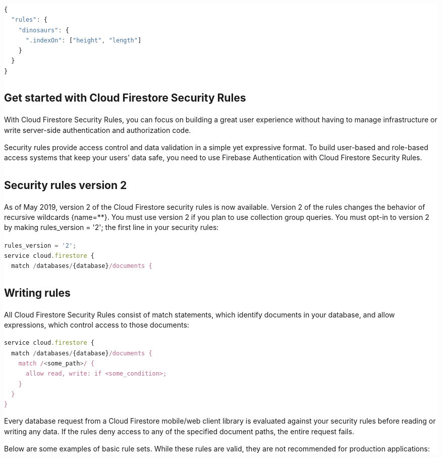 ```js
{
  "rules": {
    "dinosaurs": {
      ".indexOn": ["height", "length"]
    }
  }
}
```

## Get started with Cloud Firestore Security Rules

With Cloud Firestore Security Rules, you can focus on building a great user experience without having to manage infrastructure or write server-side authentication and authorization code.

Security rules provide access control and data validation in a simple yet expressive format. To build user-based and role-based access systems that keep your users' data safe, you need to use Firebase Authentication with Cloud Firestore Security Rules.

## Security rules version 2

As of May 2019, version 2 of the Cloud Firestore security rules is now available. Version 2 of the rules changes the behavior of recursive wildcards {name=**}. You must use version 2 if you plan to use collection group queries. You must opt-in to version 2 by making rules_version = '2'; the first line in your security rules:

```js
rules_version = '2';
service cloud.firestore {
  match /databases/{database}/documents {
```

## Writing rules

All Cloud Firestore Security Rules consist of match statements, which identify documents in your database, and allow expressions, which control access to those documents:

```js
service cloud.firestore {
  match /databases/{database}/documents {
    match /<some_path>/ {
      allow read, write: if <some_condition>;
    }
  }
}
```

Every database request from a Cloud Firestore mobile/web client library is evaluated against your security rules before reading or writing any data. If the rules deny access to any of the specified document paths, the entire request fails.

Below are some examples of basic rule sets. While these rules are valid, they are not recommended for production applications:
